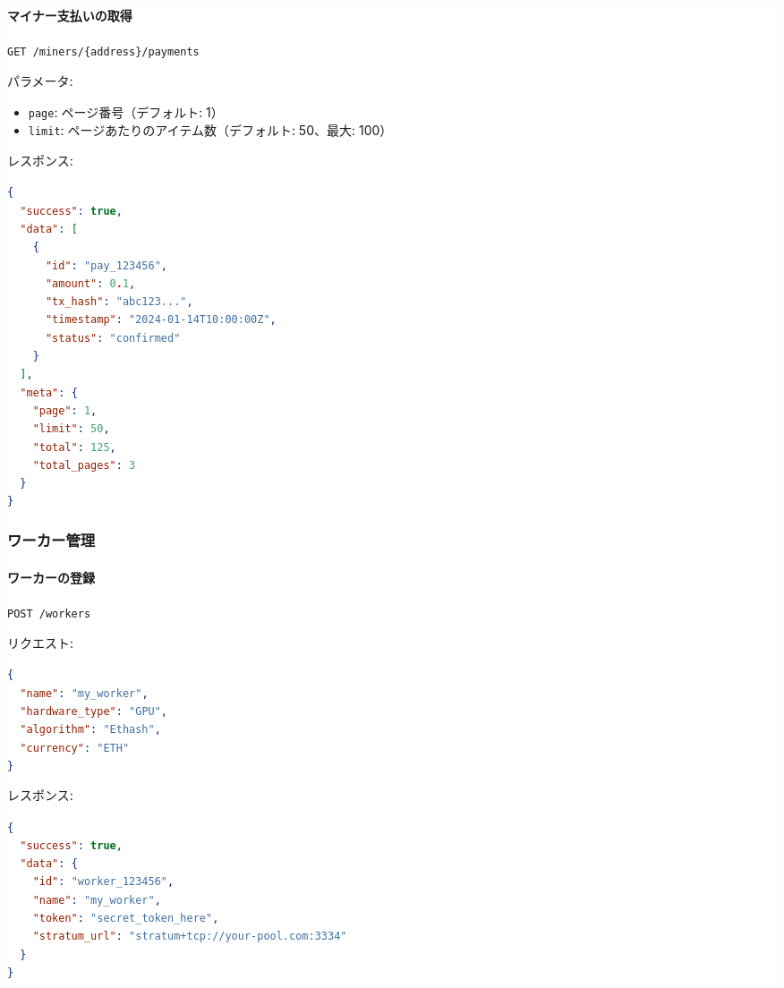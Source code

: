 #### マイナー支払いの取得
```
GET /miners/{address}/payments
```

パラメータ:
- `page`: ページ番号（デフォルト: 1）
- `limit`: ページあたりのアイテム数（デフォルト: 50、最大: 100）

レスポンス:
```json
{
  "success": true,
  "data": [
    {
      "id": "pay_123456",
      "amount": 0.1,
      "tx_hash": "abc123...",
      "timestamp": "2024-01-14T10:00:00Z",
      "status": "confirmed"
    }
  ],
  "meta": {
    "page": 1,
    "limit": 50,
    "total": 125,
    "total_pages": 3
  }
}
```

### ワーカー管理

#### ワーカーの登録
```
POST /workers
```

リクエスト:
```json
{
  "name": "my_worker",
  "hardware_type": "GPU",
  "algorithm": "Ethash",
  "currency": "ETH"
}
```

レスポンス:
```json
{
  "success": true,
  "data": {
    "id": "worker_123456",
    "name": "my_worker",
    "token": "secret_token_here",
    "stratum_url": "stratum+tcp://your-pool.com:3334"
  }
}
```
